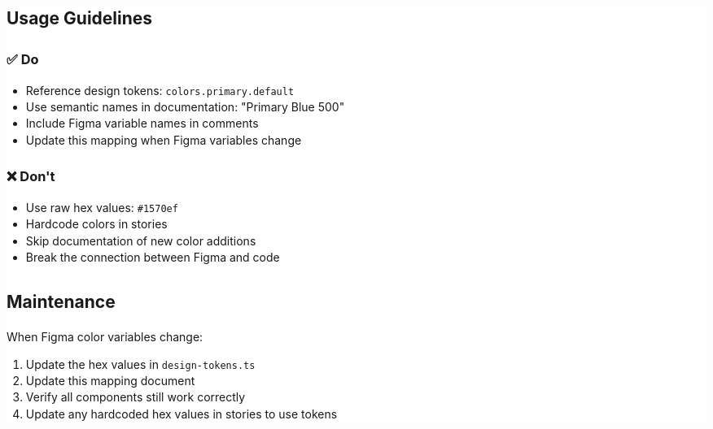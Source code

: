 ## Usage Guidelines

### ✅ Do
- Reference design tokens: `colors.primary.default`
- Use semantic names in documentation: "Primary Blue 500"
- Include Figma variable names in comments
- Update this mapping when Figma variables change

### ❌ Don't
- Use raw hex values: `#1570ef`
- Hardcode colors in stories
- Skip documentation of new color additions
- Break the connection between Figma and code

## Maintenance

When Figma color variables change:
1. Update the hex values in `design-tokens.ts`
2. Update this mapping document
3. Verify all components still work correctly
4. Update any hardcoded hex values in stories to use tokens
